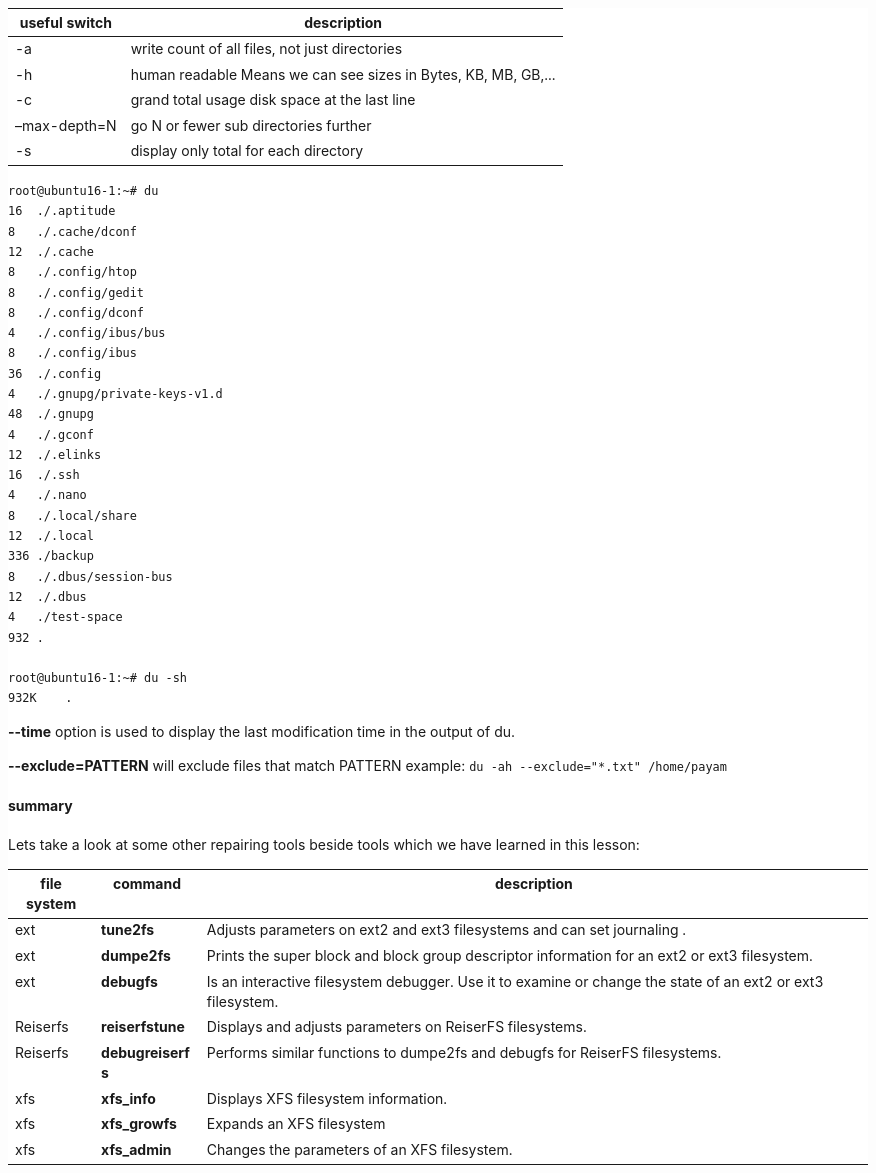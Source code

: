| useful switch | description                                                     |
| ------------- | --------------------------------------------------------------- |
| -a            | write count of all files, not just directories                  |
| -h            |  human readable Means we can see sizes in Bytes, KB, MB, GB,... |
| -c            | grand total usage disk space at the last line                   |
|  –max-depth=N | go N or fewer sub directories further                           |
| -s            | display only total for each directory                           |

```
root@ubuntu16-1:~# du
16	./.aptitude
8	./.cache/dconf
12	./.cache
8	./.config/htop
8	./.config/gedit
8	./.config/dconf
4	./.config/ibus/bus
8	./.config/ibus
36	./.config
4	./.gnupg/private-keys-v1.d
48	./.gnupg
4	./.gconf
12	./.elinks
16	./.ssh
4	./.nano
8	./.local/share
12	./.local
336	./backup
8	./.dbus/session-bus
12	./.dbus
4	./test-space
932	.

root@ubuntu16-1:~# du -sh
932K	.
```

**--time** option is used to display the last modification time in the output of du.

**--exclude=PATTERN** will exclude files that match PATTERN example: `du -ah --exclude="*.txt" /home/payam`

####

#### summary

Lets take a look at some other repairing tools beside tools which we have learned in this lesson:

| file system | command               | description                                                                                                 |
| ----------- | --------------------- | ----------------------------------------------------------------------------------------------------------- |
| ext         |  **tune2fs**          | Adjusts parameters on ext2 and ext3 filesystems and can set journaling .                                    |
| ext         |  **dumpe2fs**         | Prints the super block and block group descriptor information for an ext2 or ext3 filesystem.               |
| ext         |  **debugfs**          | Is an interactive filesystem debugger. Use it to examine or change the state of an ext2 or ext3 filesystem. |
| Reiserfs    |  **reiserfstune**     | Displays and adjusts parameters on ReiserFS filesystems.                                                    |
| Reiserfs    |  **debugreiserfs**    | Performs similar functions to dumpe2fs and debugfs for ReiserFS filesystems.                                |
| xfs         |  **xfs_info**         | Displays XFS filesystem information.                                                                        |
| xfs         |  **xfs_growfs**       | Expands an XFS filesystem                                                                                   |
| xfs         |  **xfs_admin**        | Changes the parameters of an XFS filesystem.                                                                |